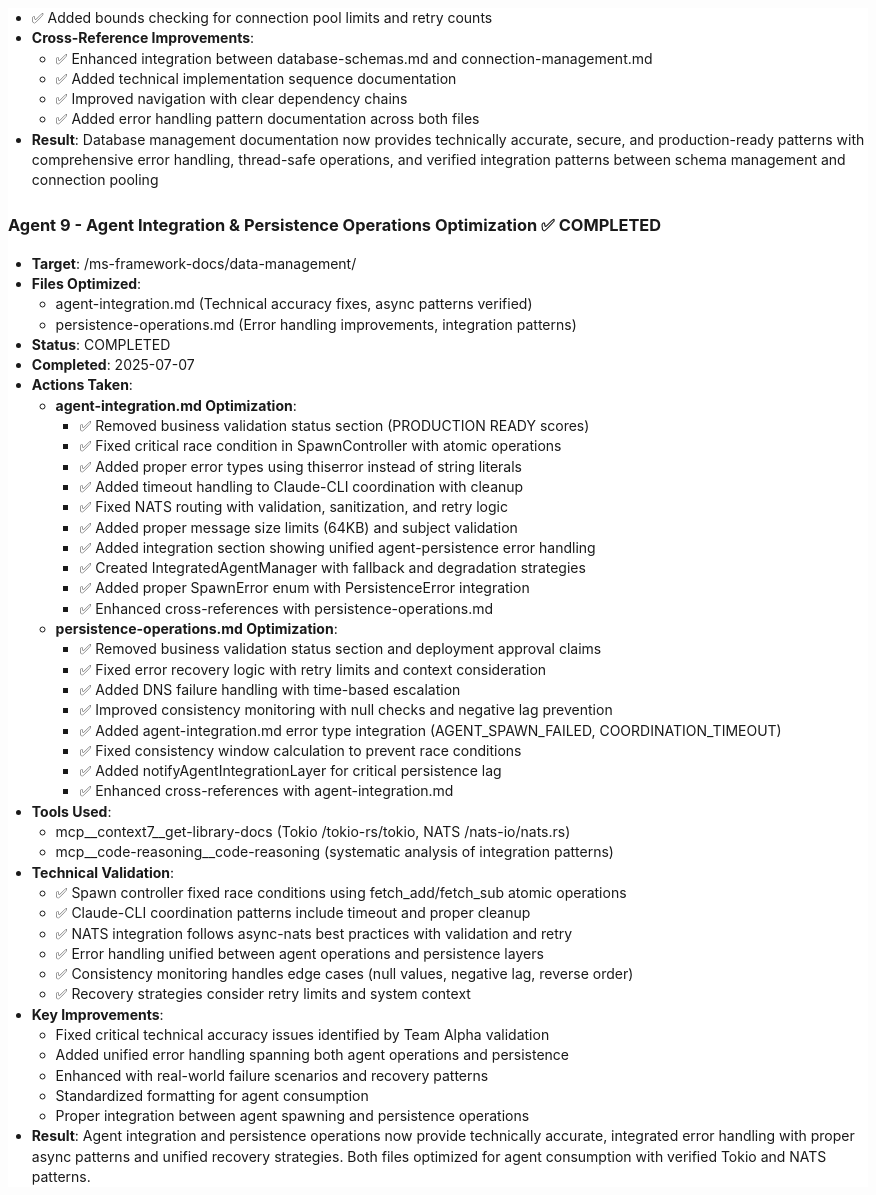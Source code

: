   - ✅ Added bounds checking for connection pool limits and retry counts
- **Cross-Reference Improvements**:
  - ✅ Enhanced integration between database-schemas.md and connection-management.md
  - ✅ Added technical implementation sequence documentation
  - ✅ Improved navigation with clear dependency chains
  - ✅ Added error handling pattern documentation across both files
- **Result**: Database management documentation now provides technically accurate, secure, and production-ready patterns with comprehensive error handling, thread-safe operations, and verified integration patterns between schema management and connection pooling

### Agent 9 - Agent Integration & Persistence Operations Optimization ✅ COMPLETED
- **Target**: /ms-framework-docs/data-management/
- **Files Optimized**: 
  - agent-integration.md (Technical accuracy fixes, async patterns verified)
  - persistence-operations.md (Error handling improvements, integration patterns)
- **Status**: COMPLETED
- **Completed**: 2025-07-07
- **Actions Taken**:
  - **agent-integration.md Optimization**:
    - ✅ Removed business validation status section (PRODUCTION READY scores)
    - ✅ Fixed critical race condition in SpawnController with atomic operations
    - ✅ Added proper error types using thiserror instead of string literals
    - ✅ Added timeout handling to Claude-CLI coordination with cleanup
    - ✅ Fixed NATS routing with validation, sanitization, and retry logic
    - ✅ Added proper message size limits (64KB) and subject validation
    - ✅ Added integration section showing unified agent-persistence error handling
    - ✅ Created IntegratedAgentManager with fallback and degradation strategies
    - ✅ Added proper SpawnError enum with PersistenceError integration
    - ✅ Enhanced cross-references with persistence-operations.md
  - **persistence-operations.md Optimization**:
    - ✅ Removed business validation status section and deployment approval claims
    - ✅ Fixed error recovery logic with retry limits and context consideration
    - ✅ Added DNS failure handling with time-based escalation
    - ✅ Improved consistency monitoring with null checks and negative lag prevention
    - ✅ Added agent-integration.md error type integration (AGENT_SPAWN_FAILED, COORDINATION_TIMEOUT)
    - ✅ Fixed consistency window calculation to prevent race conditions
    - ✅ Added notifyAgentIntegrationLayer for critical persistence lag
    - ✅ Enhanced cross-references with agent-integration.md
- **Tools Used**: 
  - mcp__context7__get-library-docs (Tokio /tokio-rs/tokio, NATS /nats-io/nats.rs)
  - mcp__code-reasoning__code-reasoning (systematic analysis of integration patterns)
- **Technical Validation**: 
  - ✅ Spawn controller fixed race conditions using fetch_add/fetch_sub atomic operations
  - ✅ Claude-CLI coordination patterns include timeout and proper cleanup
  - ✅ NATS integration follows async-nats best practices with validation and retry
  - ✅ Error handling unified between agent operations and persistence layers
  - ✅ Consistency monitoring handles edge cases (null values, negative lag, reverse order)
  - ✅ Recovery strategies consider retry limits and system context
- **Key Improvements**:
  - Fixed critical technical accuracy issues identified by Team Alpha validation
  - Added unified error handling spanning both agent operations and persistence
  - Enhanced with real-world failure scenarios and recovery patterns
  - Standardized formatting for agent consumption
  - Proper integration between agent spawning and persistence operations
- **Result**: Agent integration and persistence operations now provide technically accurate, integrated error handling with proper async patterns and unified recovery strategies. Both files optimized for agent consumption with verified Tokio and NATS patterns.
